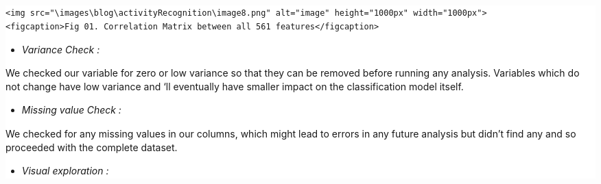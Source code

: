 	<img src="\images\blog\activityRecognition\image8.png" alt="image" height="1000px" width="1000px">
	<figcaption>Fig 01. Correlation Matrix between all 561 features</figcaption>
</figure></center>

  - *Variance Check :*

We checked our variable for zero or low variance so that they can be removed before running any analysis. Variables which do not change have low variance and ‘ll eventually have smaller impact on the classification model itself.

  - *Missing value Check :*

We checked for any missing values in our columns, which might lead to errors in any future analysis but didn’t find any and so proceeded with the complete dataset.

  - *Visual exploration :*
